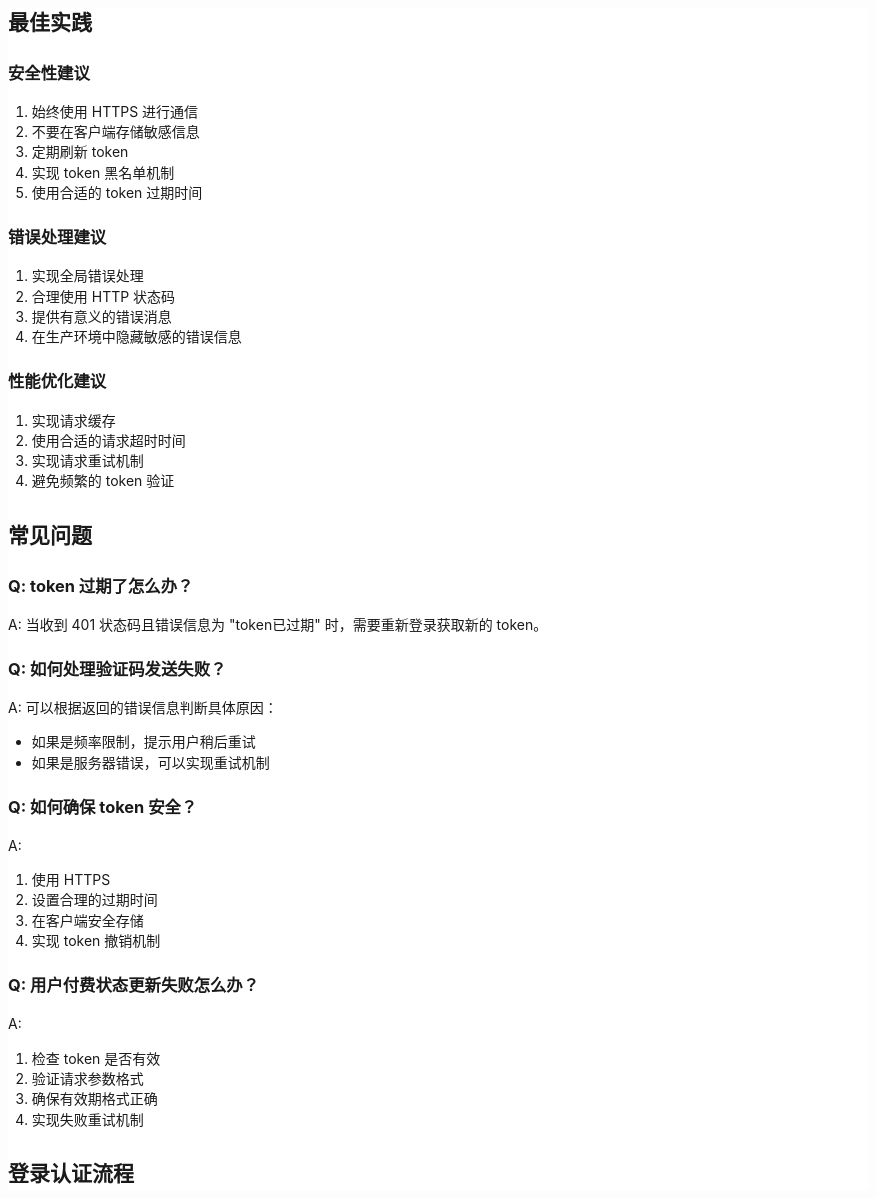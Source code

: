 ## 最佳实践

### 安全性建议
1. 始终使用 HTTPS 进行通信
2. 不要在客户端存储敏感信息
3. 定期刷新 token
4. 实现 token 黑名单机制
5. 使用合适的 token 过期时间

### 错误处理建议
1. 实现全局错误处理
2. 合理使用 HTTP 状态码
3. 提供有意义的错误消息
4. 在生产环境中隐藏敏感的错误信息

### 性能优化建议
1. 实现请求缓存
2. 使用合适的请求超时时间
3. 实现请求重试机制
4. 避免频繁的 token 验证

## 常见问题

### Q: token 过期了怎么办？
A: 当收到 401 状态码且错误信息为 "token已过期" 时，需要重新登录获取新的 token。

### Q: 如何处理验证码发送失败？
A: 可以根据返回的错误信息判断具体原因：
- 如果是频率限制，提示用户稍后重试
- 如果是服务器错误，可以实现重试机制

### Q: 如何确保 token 安全？
A: 
1. 使用 HTTPS
2. 设置合理的过期时间
3. 在客户端安全存储
4. 实现 token 撤销机制

### Q: 用户付费状态更新失败怎么办？
A: 
1. 检查 token 是否有效
2. 验证请求参数格式
3. 确保有效期格式正确
4. 实现失败重试机制

## 登录认证流程

